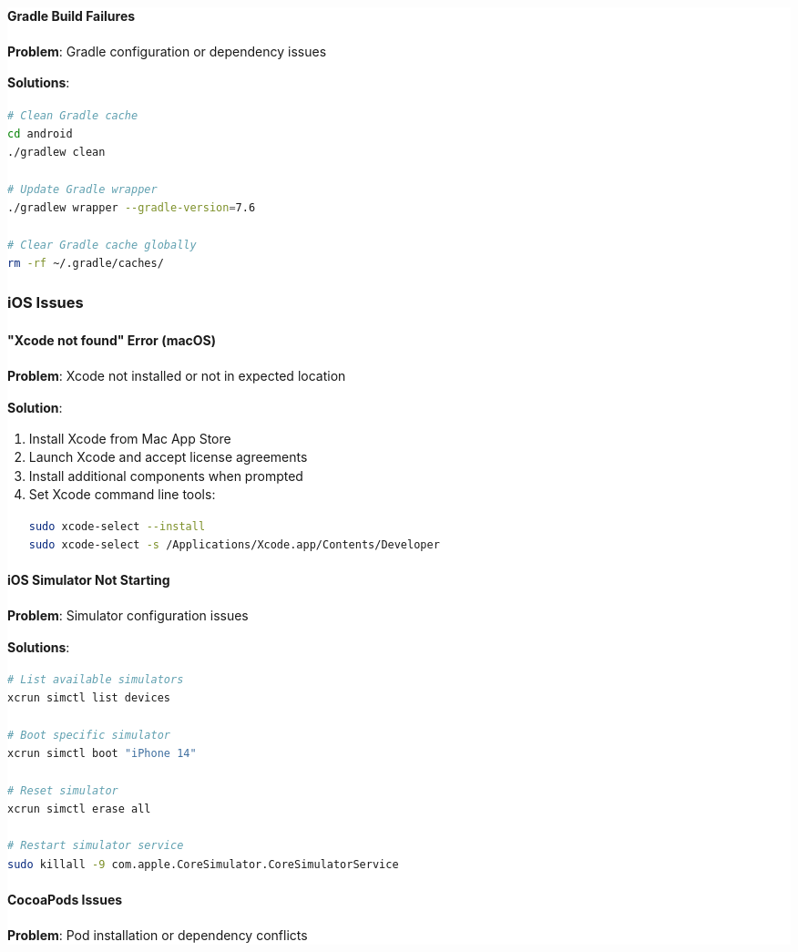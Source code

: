 #### Gradle Build Failures

**Problem**: Gradle configuration or dependency issues

**Solutions**:
```bash
# Clean Gradle cache
cd android
./gradlew clean

# Update Gradle wrapper
./gradlew wrapper --gradle-version=7.6

# Clear Gradle cache globally
rm -rf ~/.gradle/caches/
```

### iOS Issues

#### "Xcode not found" Error (macOS)

**Problem**: Xcode not installed or not in expected location

**Solution**:
1. Install Xcode from Mac App Store
2. Launch Xcode and accept license agreements
3. Install additional components when prompted
4. Set Xcode command line tools:
   ```bash
   sudo xcode-select --install
   sudo xcode-select -s /Applications/Xcode.app/Contents/Developer
   ```

#### iOS Simulator Not Starting

**Problem**: Simulator configuration issues

**Solutions**:
```bash
# List available simulators
xcrun simctl list devices

# Boot specific simulator
xcrun simctl boot "iPhone 14"

# Reset simulator
xcrun simctl erase all

# Restart simulator service
sudo killall -9 com.apple.CoreSimulator.CoreSimulatorService
```

#### CocoaPods Issues

**Problem**: Pod installation or dependency conflicts
